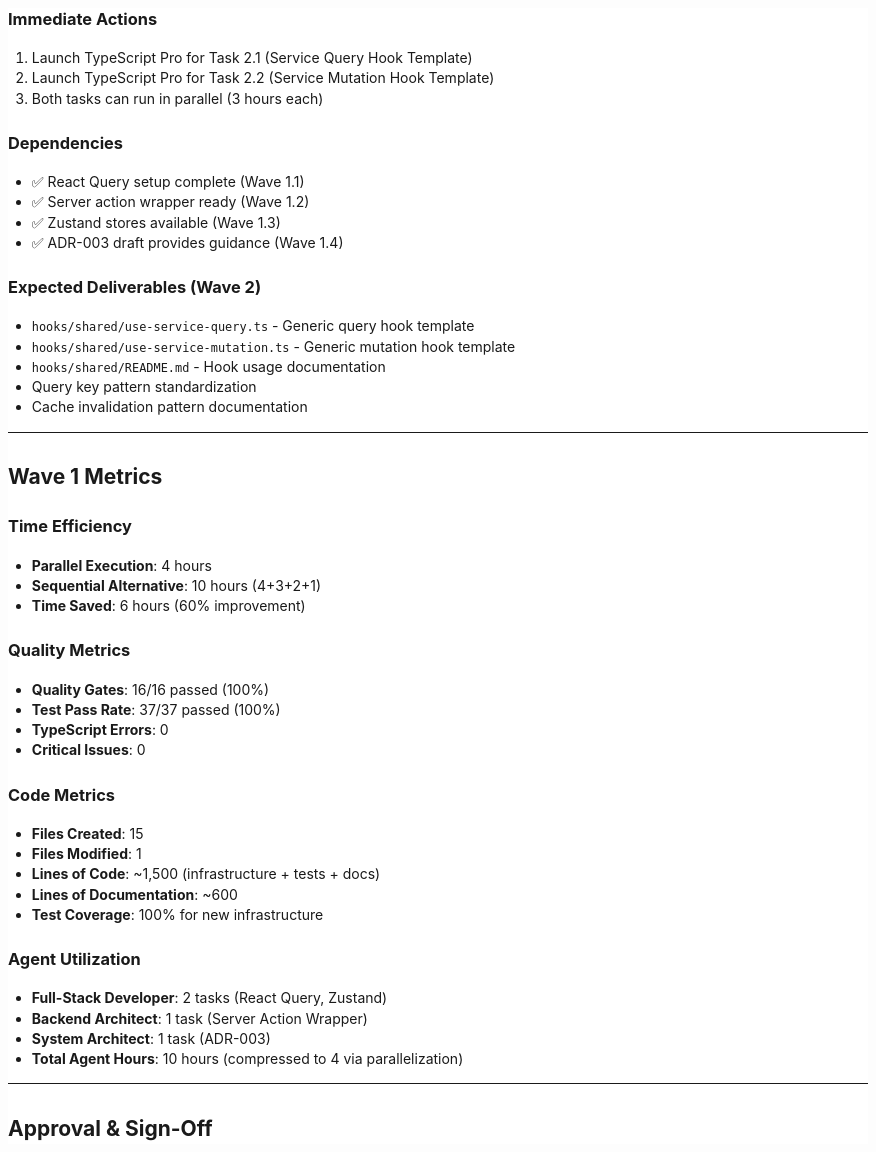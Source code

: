 ### Immediate Actions
1. Launch TypeScript Pro for Task 2.1 (Service Query Hook Template)
2. Launch TypeScript Pro for Task 2.2 (Service Mutation Hook Template)
3. Both tasks can run in parallel (3 hours each)

### Dependencies
- ✅ React Query setup complete (Wave 1.1)
- ✅ Server action wrapper ready (Wave 1.2)
- ✅ Zustand stores available (Wave 1.3)
- ✅ ADR-003 draft provides guidance (Wave 1.4)

### Expected Deliverables (Wave 2)
- `hooks/shared/use-service-query.ts` - Generic query hook template
- `hooks/shared/use-service-mutation.ts` - Generic mutation hook template
- `hooks/shared/README.md` - Hook usage documentation
- Query key pattern standardization
- Cache invalidation pattern documentation

---

## Wave 1 Metrics

### Time Efficiency
- **Parallel Execution**: 4 hours
- **Sequential Alternative**: 10 hours (4+3+2+1)
- **Time Saved**: 6 hours (60% improvement)

### Quality Metrics
- **Quality Gates**: 16/16 passed (100%)
- **Test Pass Rate**: 37/37 passed (100%)
- **TypeScript Errors**: 0
- **Critical Issues**: 0

### Code Metrics
- **Files Created**: 15
- **Files Modified**: 1
- **Lines of Code**: ~1,500 (infrastructure + tests + docs)
- **Lines of Documentation**: ~600
- **Test Coverage**: 100% for new infrastructure

### Agent Utilization
- **Full-Stack Developer**: 2 tasks (React Query, Zustand)
- **Backend Architect**: 1 task (Server Action Wrapper)
- **System Architect**: 1 task (ADR-003)
- **Total Agent Hours**: 10 hours (compressed to 4 via parallelization)

---

## Approval & Sign-Off
